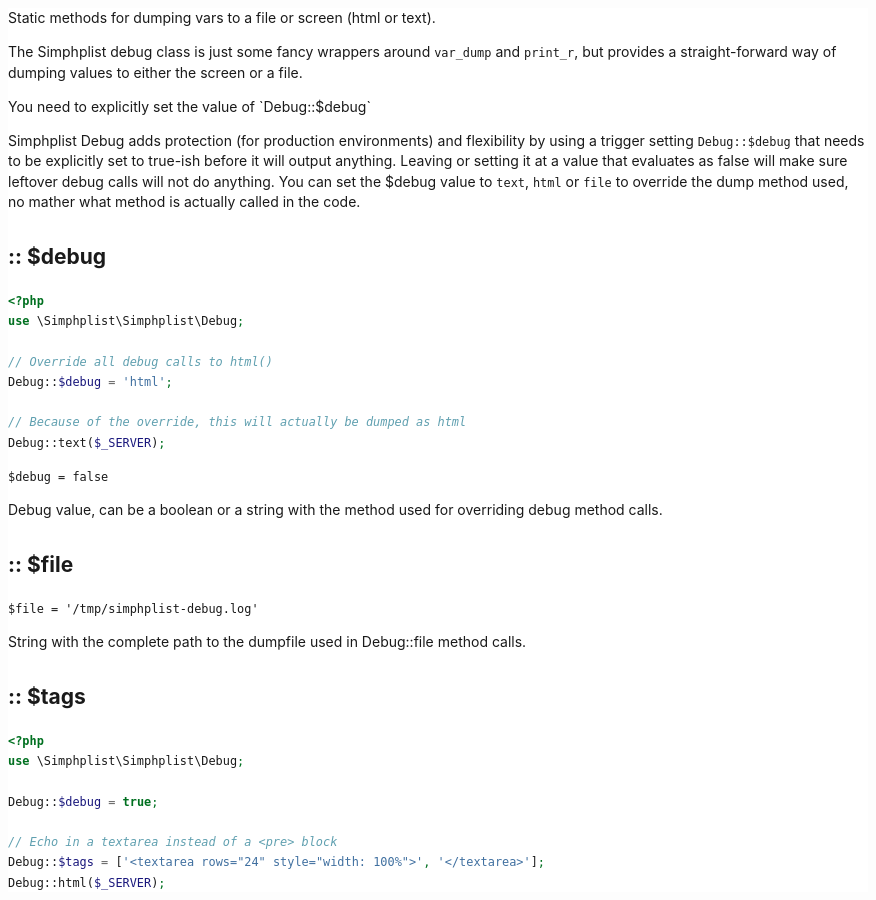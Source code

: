 Static methods for dumping vars to a file or screen (html or text).

The Simphplist debug class is just some fancy wrappers around
`var_dump` and `print_r`, but provides a straight-forward way of dumping
values to either the screen or a file.


<aside class="notice">
You need to explicitly set the value of `Debug::$debug`
</aside>

Simphplist Debug adds protection (for production environments) and
flexibility by using a trigger setting `Debug::$debug` that needs to be
explicitly set to true-ish before it will output anything. Leaving or
setting it at a value that evaluates as false will make sure leftover
debug calls will not do anything. You can set the $debug value to
`text`, `html` or `file` to override the dump method used, no mather
what method is actually called in the code.


## :: $debug

```php
<?php
use \Simphplist\Simphplist\Debug;

// Override all debug calls to html()
Debug::$debug = 'html';

// Because of the override, this will actually be dumped as html
Debug::text($_SERVER);
```

`$debug = false`

Debug value, can be a boolean or a string with the method used for
overriding debug method calls.

## :: $file

`$file = '/tmp/simphplist-debug.log'`

String with the complete path to the dumpfile used in Debug::file method
calls.

## :: $tags

```php
<?php
use \Simphplist\Simphplist\Debug;

Debug::$debug = true;

// Echo in a textarea instead of a <pre> block
Debug::$tags = ['<textarea rows="24" style="width: 100%">', '</textarea>'];
Debug::html($_SERVER);
```
